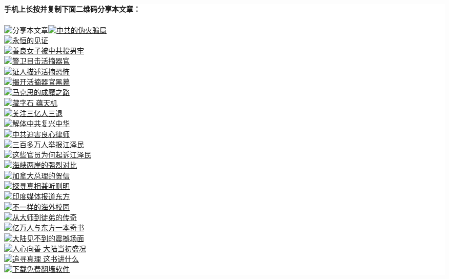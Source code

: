 <strong>手机上长按并复制下面二维码分享本文章：</strong><br><br><img src="https://chart.apis.google.com/chart?cht=qr&chs=240x240&choe=UTF-8&chld=M|2&chl=https://github.com/19920513/djy/blob/master/gb/17/6/8/n9240321.md%231" title="分享本文章"></td><td VALIGN=TOP><a href="https://github.com/19920513/djy/blob/master/gb/16/1/21/n4622075.md?dfh#1" target="_blank"><img src="https://raw.githubusercontent.com/19920513/djy/master/gb/300/wei-f1.jpg" title="中共的伪火骗局"  alt="中共的伪火骗局"></a><br><a href="https://github.com/19920513/www/blob/master/README.md?dfh#9" target="_blank"><img src="https://raw.githubusercontent.com/19920513/djy/master/gb/300/yong-h.jpg" title="永恒的见证"  alt="永恒的见证"></a><br><a href="https://github.com/19920513/djy/blob/master/gb/13/9/29/n3974789.md?dfh#1" target="_blank"><img src="https://raw.githubusercontent.com/19920513/djy/master/gb/300/shang-lnz.jpg" title="善良女子被中共投男牢"  alt="善良女子被中共投男牢"></a><br><a href="https://github.com/19920513/djy/blob/master/gb/16/3/16/n4663449.md?dfh#1" target="_blank"><img src="https://raw.githubusercontent.com/19920513/djy/master/gb/300/huo-z3.jpg" title="警卫目击活摘器官"  alt="警卫目击活摘器官"></a><br><a href="https://github.com/19920513/djy/blob/master/gb/16/8/7/n8177641.md?dfh#1" target="_blank"><img src="https://raw.githubusercontent.com/19920513/djy/master/gb/300/huo-z4.jpg" title="证人描述活摘恐怖"  alt="证人描述活摘恐怖"></a><br><a href="https://github.com/19920513/djy/blob/master/gb/10/4/19/n2881569.md?dfh#1" target="_blank"><img src="https://raw.githubusercontent.com/19920513/djy/master/gb/300/huo-z1.jpg" title="揭开活摘器官黑幕"  alt="揭开活摘器官黑幕"></a><br><a href="https://github.com/19920513/djy/blob/master/gb/10/11/7/n3077476.md?dfh#1" target="_blank"><img src="https://raw.githubusercontent.com/19920513/djy/master/gb/300/ma-ks.jpg" title="马克思的成魔之路"  alt="马克思的成魔之路"></a><br><a href="https://github.com/19920513/djy/blob/master/gb/14/6/9/n4173977.md?dfh#1" target="_blank"><img src="https://raw.githubusercontent.com/19920513/djy/master/gb/300/chang-zs.jpg" title="藏字石 蕴天机"  alt="藏字石 蕴天机"></a><br><a href="https://github.com/19920513/djy/blob/master/gb/18/5/10/n10381511.md?dfh#1" target="_blank"><img src="https://raw.githubusercontent.com/19920513/djy/master/gb/300/st1.jpg" title="关注三亿人三退"  alt="关注三亿人三退"></a><br><a href="https://github.com/19920513/djy/blob/master/gb/18/3/21/n10237682.md?dfh#1" target="_blank"><img src="https://raw.githubusercontent.com/19920513/djy/master/gb/300/jie-t.jpg" title="解体中共复兴中华"  alt="解体中共复兴中华"></a><br><a href="https://github.com/19920513/djy/blob/master/gb/9/2/9/n2422991.md?dfh#1" target="_blank"><img src="https://raw.githubusercontent.com/19920513/djy/master/gb/300/gao-zs.jpg" title="中共迫害良心律师"  alt="中共迫害良心律师"></a><br><a href="https://github.com/19920513/djy/blob/master/gb/18/12/9/n10900044.md?dfh#1" target="_blank"><img src="https://raw.githubusercontent.com/19920513/djy/master/gb/300/sj1.jpg" title="三百多万人举报江泽民"  alt="三百多万人举报江泽民"></a><br><a href="https://github.com/19920513/djy/blob/master/gb/18/8/28/n10672014.md?dfh#1" target="_blank"><img src="https://raw.githubusercontent.com/19920513/djy/master/gb/300/sj2.jpg" title="这些官员为何起诉江泽民"  alt="这些官员为何起诉江泽民"></a><br><a href="https://github.com/19920513/djy/blob/master/gb/8/12/18/n2367165.md?dfh#1" target="_blank"><img src="https://raw.githubusercontent.com/19920513/djy/master/gb/300/liangan.jpg" title="海峡两岸的强烈对比"  alt="海峡两岸的强烈对比"></a><br><a href="https://github.com/19920513/djy/blob/master/gb/15/12/10/n4593139.md?dfh#1" target="_blank"><img src="https://raw.githubusercontent.com/19920513/djy/master/gb/300/jia-ndzl.jpg" title="加拿大总理的贺信"  alt="加拿大总理的贺信"></a><br><a href="https://github.com/19920513/djy/blob/master/gb/11/6/17/n3289382.md?dfh#1" target="_blank"><img src="https://raw.githubusercontent.com/19920513/djy/master/gb/300/xiao-wd.jpg" title="探寻真相兼听则明"  alt="探寻真相兼听则明"></a><br><a href="https://github.com/19920513/djy/blob/master/gb/18/10/27/n10812623.md?dfh#1" target="_blank"><img src="https://raw.githubusercontent.com/19920513/djy/master/gb/300/yindu.jpg" title="印度媒体报道东方"  alt="印度媒体报道东方"></a><br><a href="https://github.com/19920513/djy/blob/master/gb/18/6/9/n10469652.md?dfh#1" target="_blank"><img src="https://raw.githubusercontent.com/19920513/djy/master/gb/300/xie-j.jpg" title="不一样的海外校园"  alt="不一样的海外校园"></a><br><a href="https://github.com/19920513/djy/blob/master/gb/7/4/5/n1669415.md?dfh#1" target="_blank"><img src="https://raw.githubusercontent.com/19920513/djy/master/gb/300/li-up.jpg" title="从大师到徒弟的传奇"  alt="从大师到徒弟的传奇"></a><br><a href="https://github.com/19920513/djy/blob/master/gb/17/5/26/n9191512.md?dfh#1" target="_blank"><img src="https://raw.githubusercontent.com/19920513/djy/master/gb/300/zfl2.jpg" title="亿万人与东方一本奇书"  alt="亿万人与东方一本奇书"></a><br><a href="https://github.com/19920513/djy/blob/master/gb/13/11/27/n4020290.md?dfh#1" target="_blank"><img src="https://raw.githubusercontent.com/19920513/djy/master/gb/300/zhen-h.jpg" title="大陆见不到的震撼场面"  alt="大陆见不到的震撼场面"></a><br><a href="https://github.com/19920513/djy/blob/master/gb/15/7/17/n4482910.md?dfh#1" target="_blank"><img src="https://raw.githubusercontent.com/19920513/djy/master/gb/300/dalu-sk.jpg" title="人心向善 大陆当初盛况"  alt="人心向善 大陆当初盛况"></a><br><a href="https://github.com/19920513/djy/blob/master/gb/19/1/5/n10955468.md?dfh#1" target="_blank"><img src="https://raw.githubusercontent.com/19920513/djy/master/gb/300/zfl1.jpg" title="追寻真理 这书讲什么"  alt="追寻真理 这书讲什么"></a><br><a href="https://github.com/19920513/www/blob/master/README.md?dfh#1" target="_blank"><img src="https://raw.githubusercontent.com/19920513/djy/master/gb/300/fq1.jpg" title="下载免费翻墙软件"  alt="下载免费翻墙软件"></a><br></td></tr></table>
